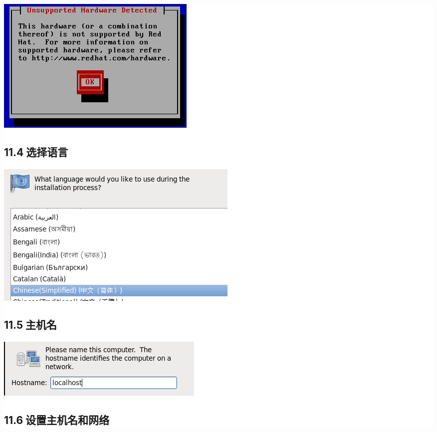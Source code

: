 ![](/public/images/skipwarning.png)
## 11.4 选择语言
![](/public/images/1.selectchinese.png)
## 11.5 主机名
![](/public/images/choosehostname.png)
## 11.6 设置主机名和网络